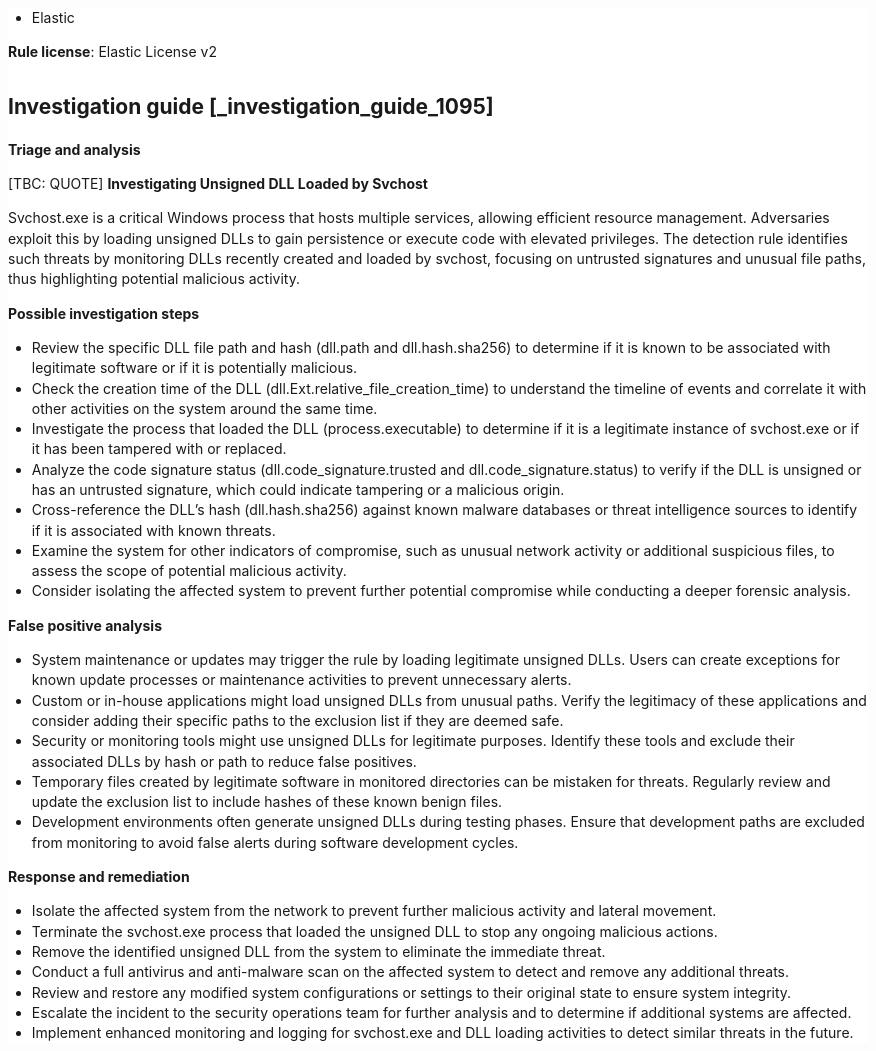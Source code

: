 * Elastic

**Rule license**: Elastic License v2

## Investigation guide [_investigation_guide_1095]

**Triage and analysis**

[TBC: QUOTE]
**Investigating Unsigned DLL Loaded by Svchost**

Svchost.exe is a critical Windows process that hosts multiple services, allowing efficient resource management. Adversaries exploit this by loading unsigned DLLs to gain persistence or execute code with elevated privileges. The detection rule identifies such threats by monitoring DLLs recently created and loaded by svchost, focusing on untrusted signatures and unusual file paths, thus highlighting potential malicious activity.

**Possible investigation steps**

* Review the specific DLL file path and hash (dll.path and dll.hash.sha256) to determine if it is known to be associated with legitimate software or if it is potentially malicious.
* Check the creation time of the DLL (dll.Ext.relative_file_creation_time) to understand the timeline of events and correlate it with other activities on the system around the same time.
* Investigate the process that loaded the DLL (process.executable) to determine if it is a legitimate instance of svchost.exe or if it has been tampered with or replaced.
* Analyze the code signature status (dll.code_signature.trusted and dll.code_signature.status) to verify if the DLL is unsigned or has an untrusted signature, which could indicate tampering or a malicious origin.
* Cross-reference the DLL’s hash (dll.hash.sha256) against known malware databases or threat intelligence sources to identify if it is associated with known threats.
* Examine the system for other indicators of compromise, such as unusual network activity or additional suspicious files, to assess the scope of potential malicious activity.
* Consider isolating the affected system to prevent further potential compromise while conducting a deeper forensic analysis.

**False positive analysis**

* System maintenance or updates may trigger the rule by loading legitimate unsigned DLLs. Users can create exceptions for known update processes or maintenance activities to prevent unnecessary alerts.
* Custom or in-house applications might load unsigned DLLs from unusual paths. Verify the legitimacy of these applications and consider adding their specific paths to the exclusion list if they are deemed safe.
* Security or monitoring tools might use unsigned DLLs for legitimate purposes. Identify these tools and exclude their associated DLLs by hash or path to reduce false positives.
* Temporary files created by legitimate software in monitored directories can be mistaken for threats. Regularly review and update the exclusion list to include hashes of these known benign files.
* Development environments often generate unsigned DLLs during testing phases. Ensure that development paths are excluded from monitoring to avoid false alerts during software development cycles.

**Response and remediation**

* Isolate the affected system from the network to prevent further malicious activity and lateral movement.
* Terminate the svchost.exe process that loaded the unsigned DLL to stop any ongoing malicious actions.
* Remove the identified unsigned DLL from the system to eliminate the immediate threat.
* Conduct a full antivirus and anti-malware scan on the affected system to detect and remove any additional threats.
* Review and restore any modified system configurations or settings to their original state to ensure system integrity.
* Escalate the incident to the security operations team for further analysis and to determine if additional systems are affected.
* Implement enhanced monitoring and logging for svchost.exe and DLL loading activities to detect similar threats in the future.
